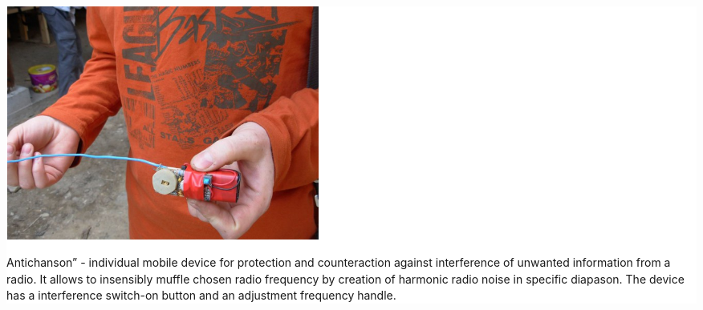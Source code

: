 <p><img alt="" src="/assets/files/u5/antichanson.jpg" height="291" width="390">

Antichanson” - individual mobile device for protection and counteraction against interference of unwanted information from a radio. It allows to insensibly muffle chosen radio frequency by creation of harmonic radio noise in specific diapason. The device has a interference switch-on button and an adjustment frequency handle.
